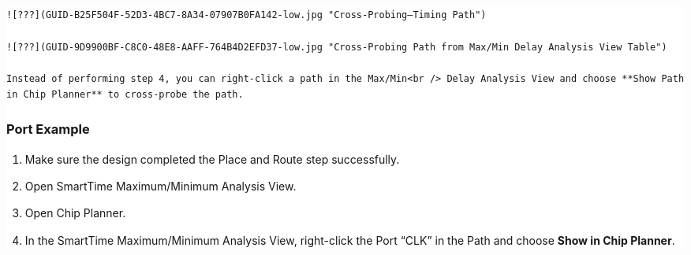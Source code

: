     ![???](GUID-B25F504F-52D3-4BC7-8A34-07907B0FA142-low.jpg "Cross-Probing—Timing Path")

    ![???](GUID-9D9900BF-C8C0-48E8-AAFF-764B4D2EFD37-low.jpg "Cross-Probing Path from Max/Min Delay Analysis View Table")

    Instead of performing step 4, you can right-click a path in the Max/Min<br /> Delay Analysis View and choose **Show Path in Chip Planner** to cross-probe the path.


### Port Example

1.  Make sure the design completed the Place and Route step successfully.

2.  Open SmartTime Maximum/Minimum Analysis View.

3.  Open Chip Planner.

4.  In the SmartTime Maximum/Minimum Analysis View, right-click the Port “CLK” in the Path and choose **Show in Chip Planner**.
